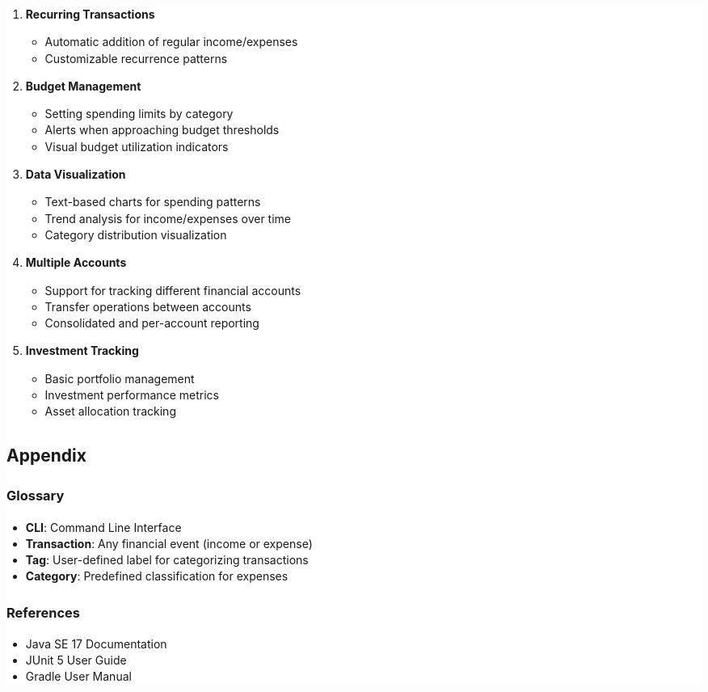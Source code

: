 1. **Recurring Transactions**
   - Automatic addition of regular income/expenses
   - Customizable recurrence patterns

2. **Budget Management**
   - Setting spending limits by category
   - Alerts when approaching budget thresholds
   - Visual budget utilization indicators

3. **Data Visualization**
   - Text-based charts for spending patterns
   - Trend analysis for income/expenses over time
   - Category distribution visualization

4. **Multiple Accounts**
   - Support for tracking different financial accounts
   - Transfer operations between accounts
   - Consolidated and per-account reporting

5. **Investment Tracking**
   - Basic portfolio management
   - Investment performance metrics
   - Asset allocation tracking

## Appendix

### Glossary

- **CLI**: Command Line Interface
- **Transaction**: Any financial event (income or expense)
- **Tag**: User-defined label for categorizing transactions
- **Category**: Predefined classification for expenses

### References

- Java SE 17 Documentation
- JUnit 5 User Guide
- Gradle User Manual